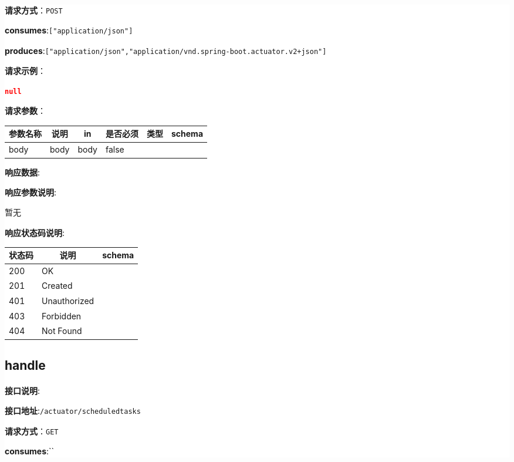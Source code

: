 
**请求方式**：`POST`


**consumes**:`["application/json"]`


**produces**:`["application/json","application/vnd.spring-boot.actuator.v2+json"]`


**请求示例**：
```json
null
```


**请求参数**：

| 参数名称         | 说明     |     in |  是否必须      |  类型   |  schema  |
| ------------ | -------------------------------- |-----------|--------|----|--- |
|body| body  | body | false |  |    |

**响应数据**:

```json

```

**响应参数说明**:


暂无





**响应状态码说明**:


| 状态码         | 说明                             |    schema                         |
| ------------ | -------------------------------- |---------------------- |
| 200 | OK  ||
| 201 | Created  ||
| 401 | Unauthorized  ||
| 403 | Forbidden  ||
| 404 | Not Found  ||
## handle


**接口说明**:



**接口地址**:`/actuator/scheduledtasks`


**请求方式**：`GET`


**consumes**:``
